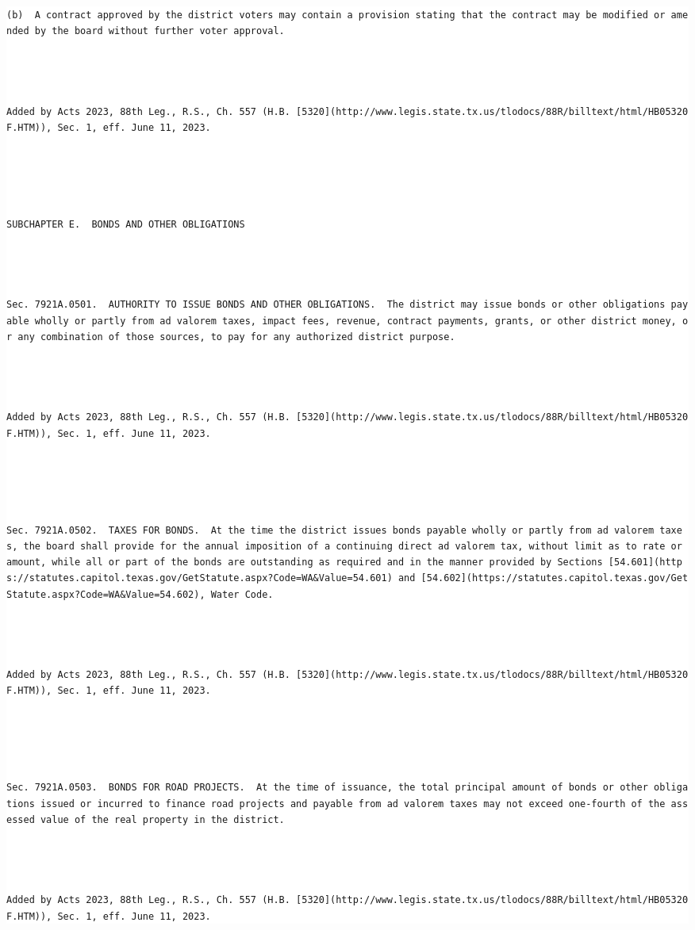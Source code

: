     (b)  A contract approved by the district voters may contain a provision stating that the contract may be modified or amended by the board without further voter approval.
    
    
    
    
    Added by Acts 2023, 88th Leg., R.S., Ch. 557 (H.B. [5320](http://www.legis.state.tx.us/tlodocs/88R/billtext/html/HB05320F.HTM)), Sec. 1, eff. June 11, 2023.
    
    
    
    
    
    SUBCHAPTER E.  BONDS AND OTHER OBLIGATIONS
    
      
    
    
    Sec. 7921A.0501.  AUTHORITY TO ISSUE BONDS AND OTHER OBLIGATIONS.  The district may issue bonds or other obligations payable wholly or partly from ad valorem taxes, impact fees, revenue, contract payments, grants, or other district money, or any combination of those sources, to pay for any authorized district purpose.
    
    
    
    
    Added by Acts 2023, 88th Leg., R.S., Ch. 557 (H.B. [5320](http://www.legis.state.tx.us/tlodocs/88R/billtext/html/HB05320F.HTM)), Sec. 1, eff. June 11, 2023.
    
    
    
    
    
    Sec. 7921A.0502.  TAXES FOR BONDS.  At the time the district issues bonds payable wholly or partly from ad valorem taxes, the board shall provide for the annual imposition of a continuing direct ad valorem tax, without limit as to rate or amount, while all or part of the bonds are outstanding as required and in the manner provided by Sections [54.601](https://statutes.capitol.texas.gov/GetStatute.aspx?Code=WA&Value=54.601) and [54.602](https://statutes.capitol.texas.gov/GetStatute.aspx?Code=WA&Value=54.602), Water Code.
    
    
    
    
    Added by Acts 2023, 88th Leg., R.S., Ch. 557 (H.B. [5320](http://www.legis.state.tx.us/tlodocs/88R/billtext/html/HB05320F.HTM)), Sec. 1, eff. June 11, 2023.
    
    
    
    
    
    Sec. 7921A.0503.  BONDS FOR ROAD PROJECTS.  At the time of issuance, the total principal amount of bonds or other obligations issued or incurred to finance road projects and payable from ad valorem taxes may not exceed one-fourth of the assessed value of the real property in the district.
    
    
    
    
    Added by Acts 2023, 88th Leg., R.S., Ch. 557 (H.B. [5320](http://www.legis.state.tx.us/tlodocs/88R/billtext/html/HB05320F.HTM)), Sec. 1, eff. June 11, 2023.
    
    
    
    
    				
